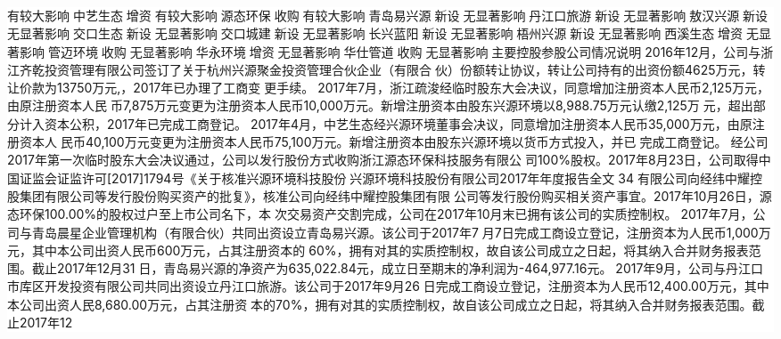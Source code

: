 有较大影响
中艺生态
增资
有较大影响
源态环保
收购
有较大影响
青岛易兴源
新设
无显著影响
丹江口旅游
新设
无显著影响
敖汉兴源
新设
无显著影响
交口生态
新设
无显著影响
交口城建
新设
无显著影响
长兴蓝阳
新设
无显著影响
梧州兴源
新设
无显著影响
西溪生态
增资
无显著影响
管迈环境
收购
无显著影响
华永环境
增资
无显著影响
华仕管道
收购
无显著影响
主要控股参股公司情况说明
2016年12月，公司与浙江齐乾投资管理有限公司签订了关于杭州兴源聚金投资管理合伙企业（有限合
伙）份额转让协议，转让公司持有的出资份额4625万元，转让价款为13750万元,，2017年已办理了工商变
更手续。
2017年7月，浙江疏浚经临时股东大会决议，同意增加注册资本人民币2,125万元，由原注册资本人民
币7,875万元变更为注册资本人民币10,000万元。新增注册资本由股东兴源环境以8,988.75万元认缴2,125万
元，超出部分计入资本公积，2017年已完成工商登记。
2017年4月，中艺生态经兴源环境董事会决议，同意增加注册资本人民币35,000万元，由原注册资本人
民币40,100万元变更为注册资本人民币75,100万元。新增注册资本由股东兴源环境以货币方式投入，并已
完成工商登记。
经公司2017年第一次临时股东大会决议通过，公司以发行股份方式收购浙江源态环保科技服务有限公
司100%股权。2017年8月23日，公司取得中国证监会证监许可[2017]1794号《关于核准兴源环境科技股份
兴源环境科技股份有限公司2017年年度报告全文
34
有限公司向经纬中耀控股集团有限公司等发行股份购买资产的批复》，核准公司向经纬中耀控股集团有限
公司等发行股份购买相关资产事宜。2017年10月26日，源态环保100.00%的股权过户至上市公司名下，本
次交易资产交割完成，公司在2017年10月末已拥有该公司的实质控制权。
2017年7月，公司与青岛晨星企业管理机构（有限合伙）共同出资设立青岛易兴源。该公司于2017年7
月7日完成工商设立登记，注册资本为人民币1,000万元，其中本公司出资人民币600万元，占其注册资本的
60%，拥有对其的实质控制权，故自该公司成立之日起，将其纳入合并财务报表范围。截止2017年12月31
日，青岛易兴源的净资产为635,022.84元，成立日至期末的净利润为-464,977.16元。
2017年9月，公司与丹江口市库区开发投资有限公司共同出资设立丹江口旅游。该公司于2017年9月26
日完成工商设立登记，注册资本为人民币12,400.00万元，其中本公司出资人民8,680.00万元，占其注册资
本的70%，拥有对其的实质控制权，故自该公司成立之日起，将其纳入合并财务报表范围。截止2017年12